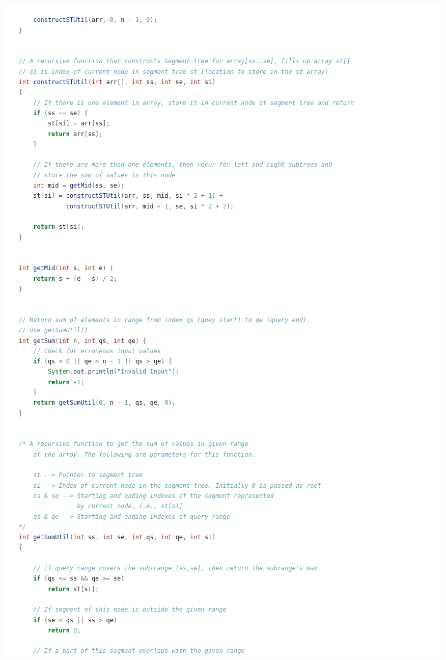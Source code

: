 ```java

		constructSTUtil(arr, 0, n - 1, 0); 
	} 


	// A recursive function that constructs Segment Tree for array[ss..se], fills up array st[]
	// si is index of current node in segment tree st (location to store in the st array)
	int constructSTUtil(int arr[], int ss, int se, int si) 
	{ 
		// If there is one element in array, store it in current node of segment tree and return 
		if (ss == se) { 
			st[si] = arr[ss]; 
			return arr[ss]; 
		} 

		// If there are more than one elements, then recur for left and right subtrees and 
		// store the sum of values in this node 
		int mid = getMid(ss, se); 
		st[si] = constructSTUtil(arr, ss, mid, si * 2 + 1) + 
				 constructSTUtil(arr, mid + 1, se, si * 2 + 2); 

		return st[si]; 
	} 


	int getMid(int s, int e) { 
		return s + (e - s) / 2; 
	} 


	// Return sum of elements in range from index qs (quey start) to qe (query end). 
	// use getSumUtil() 
	int getSum(int n, int qs, int qe) { 
		// Check for erroneous input values 
		if (qs < 0 || qe > n - 1 || qs > qe) { 
			System.out.println("Invalid Input"); 
			return -1; 
		} 
		return getSumUtil(0, n - 1, qs, qe, 0); 
	} 


	/* A recursive function to get the sum of values in given range 
		of the array. The following are parameters for this function. 

		st --> Pointer to segment tree 
		si --> Index of current node in the segment tree. Initially 0 is passed as root 
		ss & se --> Starting and ending indexes of the segment represented 
					by current node, i.e., st[si] 
		qs & qe --> Starting and ending indexes of query range 
	*/
	int getSumUtil(int ss, int se, int qs, int qe, int si) 
	{ 

		// if query range covers the sub-range (ss,se), then return the subrange's max
		if (qs <= ss && qe >= se) 
			return st[si]; 

		// If segment of this node is outside the given range 
		if (se < qs || ss > qe) 
			return 0; 

		// If a part of this segment overlaps with the given range 
```